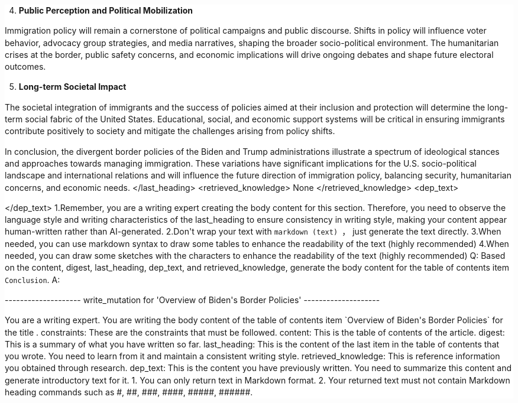 4. **Public Perception and Political Mobilization**

Immigration policy will remain a cornerstone of political campaigns and public discourse. Shifts in policy will influence voter behavior, advocacy group strategies, and media narratives, shaping the broader socio-political environment. The humanitarian crises at the border, public safety concerns, and economic implications will drive ongoing debates and shape future electoral outcomes.

5. **Long-term Societal Impact**

The societal integration of immigrants and the success of policies aimed at their inclusion and protection will determine the long-term social fabric of the United States. Educational, social, and economic support systems will be critical in ensuring immigrants contribute positively to society and mitigate the challenges arising from policy shifts.

In conclusion, the divergent border policies of the Biden and Trump administrations illustrate a spectrum of ideological stances and approaches towards managing immigration. These variations have significant implications for the U.S. socio-political landscape and international relations and will influence the future direction of immigration policy, balancing security, humanitarian concerns, and economic needs.
</last_heading>
<retrieved_knowledge>
None
</retrieved_knowledge>
<dep_text>

</dep_text>
<attention>
1.Remember, you are a writing expert creating the body content for this section.
Therefore, you need to observe the language style and writing characteristics of the last_heading to ensure consistency in writing style, making your content appear human-written rather than AI-generated.
2.Don't wrap your text with ```markdown (text) ```， just generate the text directly.
3.When needed, you can use markdown syntax to draw some tables to enhance the readability of the text (highly recommended)
4.When needed, you can draw some sketches with the characters to enhance the readability of the text (highly recommended)
</attention>
<task>
Q: Based on the content, digest, last_heading, dep_text, and retrieved_knowledge, generate the body content for the table of contents item `Conclusion`.
A: 

-------------------- write_mutation for 'Overview of Biden's Border Policies' --------------------

<role>
You are a writing expert.
</role>
<rule>
You are writing the body content of the table of contents item `Overview of Biden's Border Policies` for the title <American Immigration: Analyzing the Similarities and Differences Between Biden and Trump's Border Policies>.
constraints: These are the constraints that must be followed.
content: This is the table of contents of the article.
digest: This is a summary of what you have written so far.
last_heading: This is the content of the last item in the table of contents that you wrote. You need to learn from it and maintain a consistent writing style.
retrieved_knowledge: This is reference information you obtained through research.
dep_text: This is the content you have previously written. You need to summarize this content and generate introductory text for it.
</rule>
<constraints>
1. You can only return text in Markdown format.
2. Your returned text must not contain Markdown heading commands such as #, ##, ###, ####, #####, ######.
</constraints>
<content>